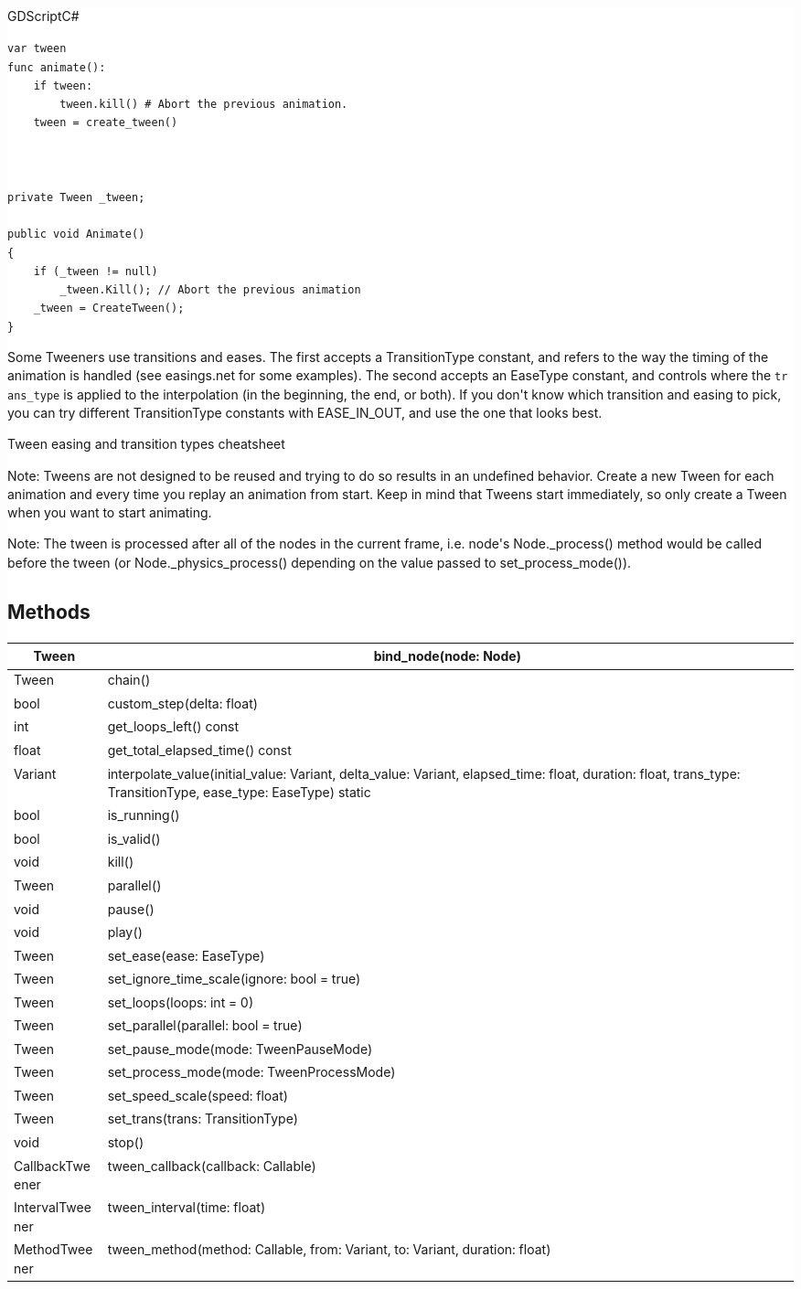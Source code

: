 GDScriptC#

    
    
    var tween
    func animate():
        if tween:
            tween.kill() # Abort the previous animation.
        tween = create_tween()
    
    
    
    private Tween _tween;
    
    public void Animate()
    {
        if (_tween != null)
            _tween.Kill(); // Abort the previous animation
        _tween = CreateTween();
    }
    

Some Tweeners use transitions and eases. The first accepts a TransitionType
constant, and refers to the way the timing of the animation is handled (see
easings.net for some examples). The second accepts an EaseType constant, and
controls where the `trans_type` is applied to the interpolation (in the
beginning, the end, or both). If you don't know which transition and easing to
pick, you can try different TransitionType constants with EASE_IN_OUT, and use
the one that looks best.

Tween easing and transition types cheatsheet

Note: Tweens are not designed to be reused and trying to do so results in an
undefined behavior. Create a new Tween for each animation and every time you
replay an animation from start. Keep in mind that Tweens start immediately, so
only create a Tween when you want to start animating.

Note: The tween is processed after all of the nodes in the current frame, i.e.
node's Node._process() method would be called before the tween (or
Node._physics_process() depending on the value passed to set_process_mode()).

## Methods

Tween | bind_node(node: Node)  
---|---  
Tween | chain()  
bool | custom_step(delta: float)  
int | get_loops_left() const  
float | get_total_elapsed_time() const  
Variant | interpolate_value(initial_value: Variant, delta_value: Variant, elapsed_time: float, duration: float, trans_type: TransitionType, ease_type: EaseType) static  
bool | is_running()  
bool | is_valid()  
void | kill()  
Tween | parallel()  
void | pause()  
void | play()  
Tween | set_ease(ease: EaseType)  
Tween | set_ignore_time_scale(ignore: bool = true)  
Tween | set_loops(loops: int = 0)  
Tween | set_parallel(parallel: bool = true)  
Tween | set_pause_mode(mode: TweenPauseMode)  
Tween | set_process_mode(mode: TweenProcessMode)  
Tween | set_speed_scale(speed: float)  
Tween | set_trans(trans: TransitionType)  
void | stop()  
CallbackTweener | tween_callback(callback: Callable)  
IntervalTweener | tween_interval(time: float)  
MethodTweener | tween_method(method: Callable, from: Variant, to: Variant, duration: float)  
